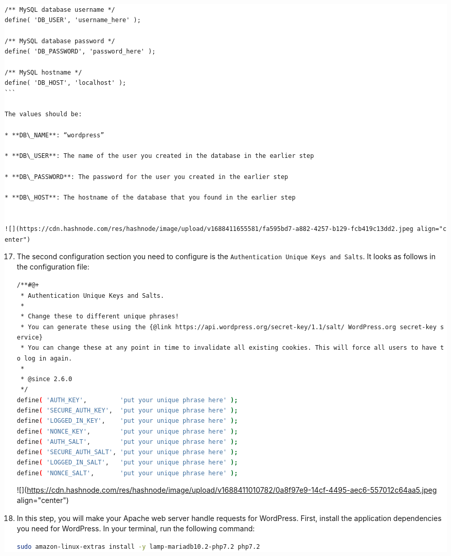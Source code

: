     /** MySQL database username */
    define( 'DB_USER', 'username_here' );
    
    /** MySQL database password */
    define( 'DB_PASSWORD', 'password_here' );
    
    /** MySQL hostname */
    define( 'DB_HOST', 'localhost' );
    ```
    
    The values should be:
    
    * **DB\_NAME**: “wordpress”
        
    * **DB\_USER**: The name of the user you created in the database in the earlier step
        
    * **DB\_PASSWORD**: The password for the user you created in the earlier step
        
    * **DB\_HOST**: The hostname of the database that you found in the earlier step
        
    
    ![](https://cdn.hashnode.com/res/hashnode/image/upload/v1688411655581/fa595bd7-a882-4257-b129-fcb419c13dd2.jpeg align="center")
    
17. The second configuration section you need to configure is the `Authentication Unique Keys and Salts`. It looks as follows in the configuration file:
    
    ```bash
    /**#@+
     * Authentication Unique Keys and Salts.
     *
     * Change these to different unique phrases!
     * You can generate these using the {@link https://api.wordpress.org/secret-key/1.1/salt/ WordPress.org secret-key service}
     * You can change these at any point in time to invalidate all existing cookies. This will force all users to have to log in again.
     *
     * @since 2.6.0
     */
    define( 'AUTH_KEY',         'put your unique phrase here' );
    define( 'SECURE_AUTH_KEY',  'put your unique phrase here' );
    define( 'LOGGED_IN_KEY',    'put your unique phrase here' );
    define( 'NONCE_KEY',        'put your unique phrase here' );
    define( 'AUTH_SALT',        'put your unique phrase here' );
    define( 'SECURE_AUTH_SALT', 'put your unique phrase here' );
    define( 'LOGGED_IN_SALT',   'put your unique phrase here' );
    define( 'NONCE_SALT',       'put your unique phrase here' );
    ```
    
    ![](https://cdn.hashnode.com/res/hashnode/image/upload/v1688411010782/0a8f97e9-14cf-4495-aec6-557012c64aa5.jpeg align="center")
    
18. In this step, you will make your Apache web server handle requests for WordPress. First, install the application dependencies you need for WordPress. In your terminal, run the following command:
    
    ```bash
    sudo amazon-linux-extras install -y lamp-mariadb10.2-php7.2 php7.2
    ```
    